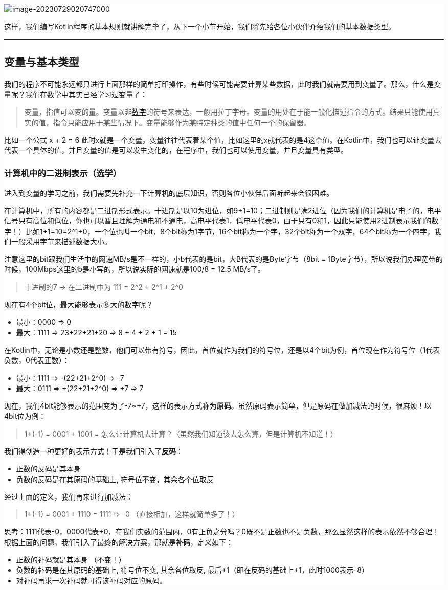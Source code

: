 ![image-20230729020747000](https://s2.loli.net/2023/07/29/jPENB5caOzIoAHl.png)

这样，我们编写Kotlin程序的基本规则就讲解完毕了，从下一个小节开始，我们将先给各位小伙伴介绍我们的基本数据类型。

***

## 变量与基本类型

我们的程序不可能永远都只进行上面那样的简单打印操作，有些时候可能需要计算某些数据，此时我们就需要用到变量了。那么，什么是变量呢？我们在数学中其实已经学习过变量了：

> 变量，指值可以变的量。变量以非[数字](https://baike.baidu.com/item/数字/6204?fromModule=lemma_inlink)的符号来表达，一般用拉丁字母。变量的用处在于能一般化描述指令的方式。结果只能使用真实的值，指令只能应用于某些情况下。变量能够作为某特定种类的值中任何一个的保留器。

比如一个公式 x + 2 = 6 此时`x`就是一个变量，变量往往代表着某个值，比如这里的`x`就代表的是4这个值。在Kotlin中，我们也可以让变量去代表一个具体的值，并且变量的值是可以发生变化的，在程序中，我们也可以使用变量，并且变量具有类型。

### 计算机中的二进制表示（选学）

进入到变量的学习之前，我们需要先补充一下计算机的底层知识，否则各位小伙伴后面听起来会很困难。

在计算机中，所有的内容都是二进制形式表示。十进制是以10为进位，如9+1=10；二进制则是满2进位（因为我们的计算机是电子的，电平信号只有高位和低位，你也可以暂且理解为通电和不通电，高电平代表1，低电平代表0，由于只有0和1，因此只能使用2进制表示我们的数字！）比如1+1=10=2^1+0，一个位也叫一个bit，8个bit称为1字节，16个bit称为一个字，32个bit称为一个双字，64个bit称为一个四字，我们一般采用字节来描述数据大小。

注意这里的bit跟我们生活中的网速MB/s是不一样的，小b代表的是bit，大B代表的是Byte字节（8bit = 1Byte字节），所以说我们办理宽带的时候，100Mbps这里的b是小写的，所以说实际的网速就是100/8 = 12.5 MB/s了。

> 十进制的7 -> 在二进制中为 111 = 2^2 + 2^1 + 2^0

现在有4个bit位，最大能够表示多大的数字呢？

- 最小：0000 => 0
- 最大：1111 => 23+22+21+20 => 8 + 4 + 2 + 1 = 15

在Kotlin中，无论是小数还是整数，他们可以带有符号，因此，首位就作为我们的符号位，还是以4个bit为例，首位现在作为符号位（1代表负数，0代表正数）：

- 最小：1111 => -(22+21+2^0) => -7
- 最大：0111 => +(22+21+2^0) => +7 => 7

现在，我们4bit能够表示的范围变为了-7~+7，这样的表示方式称为**原码**。虽然原码表示简单，但是原码在做加减法的时候，很麻烦！以4bit位为例：

> 1+(-1) = 0001 + 1001 = 怎么让计算机去计算？（虽然我们知道该去怎么算，但是计算机不知道！）

我们得创造一种更好的表示方式！于是我们引入了**反码**：

- 正数的反码是其本身
- 负数的反码是在其原码的基础上, 符号位不变，其余各个位取反

经过上面的定义，我们再来进行加减法：

> 1+(-1) = 0001 + 1110 = 1111 => -0 （直接相加，这样就简单多了！）

思考：1111代表-0，0000代表+0，在我们实数的范围内，0有正负之分吗？0既不是正数也不是负数，那么显然这样的表示依然不够合理！根据上面的问题，我们引入了最终的解决方案，那就是**补码**，定义如下：

- 正数的补码就是其本身 （不变！）
- 负数的补码是在其原码的基础上, 符号位不变, 其余各位取反, 最后+1（即在反码的基础上+1，此时1000表示-8）
- 对补码再求一次补码就可得该补码对应的原码。
